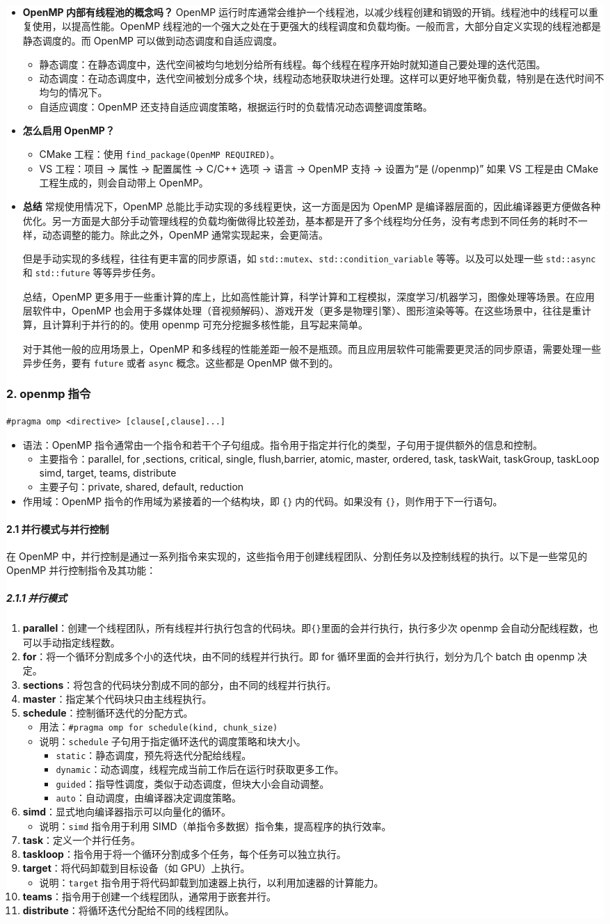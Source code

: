 * **OpenMP 内部有线程池的概念吗？** OpenMP 运行时库通常会维护一个线程池，以减少线程创建和销毁的开销。线程池中的线程可以重复使用，以提高性能。OpenMP 线程池的一个强大之处在于更强大的线程调度和负载均衡。一般而言，大部分自定义实现的线程池都是静态调度的。而 OpenMP 可以做到动态调度和自适应调度。

  - 静态调度：在静态调度中，迭代空间被均匀地划分给所有线程。每个线程在程序开始时就知道自己要处理的迭代范围。
  - 动态调度：在动态调度中，迭代空间被划分成多个块，线程动态地获取块进行处理。这样可以更好地平衡负载，特别是在迭代时间不均匀的情况下。
  - 自适应调度：OpenMP 还支持自适应调度策略，根据运行时的负载情况动态调整调度策略。

* **怎么启用 OpenMP？**

  - CMake 工程：使用 `find_package(OpenMP REQUIRED)`。
  - VS 工程：项目 -> 属性 -> 配置属性 -> C/C++ 选项 -> 语言 -> OpenMP 支持 -> 设置为“是 (/openmp)” 如果 VS 工程是由 CMake 工程生成的，则会自动带上 OpenMP。

* **总结** 常规使用情况下，OpenMP 总能比手动实现的多线程更快，这一方面是因为 OpenMP 是编译器层面的，因此编译器更方便做各种优化。另一方面是大部分手动管理线程的负载均衡做得比较差劲，基本都是开了多个线程均分任务，没有考虑到不同任务的耗时不一样，动态调整的能力。除此之外，OpenMP 通常实现起来，会更简洁。

  但是手动实现的多线程，往往有更丰富的同步原语，如 `std::mutex`、`std::condition_variable` 等等。以及可以处理一些 `std::async` 和 `std::future` 等等异步任务。

  总结，OpenMP 更多用于一些重计算的库上，比如高性能计算，科学计算和工程模拟，深度学习/机器学习，图像处理等场景。在应用层软件中，OpenMP 也会用于多媒体处理（音视频解码）、游戏开发（更多是物理引擎）、图形渲染等等。在这些场景中，往往是重计算，且计算利于并行的的。使用 openmp 可充分挖掘多核性能，且写起来简单。

  对于其他一般的应用场景上，OpenMP 和多线程的性能差距一般不是瓶颈。而且应用层软件可能需要更灵活的同步原语，需要处理一些异步任务，要有 `future` 或者 `async` 概念。这些都是 OpenMP 做不到的。

### 2. openmp 指令

`#pragma omp <directive> [clause[,clause]...]`

- 语法：OpenMP 指令通常由一个指令和若干个子句组成。指令用于指定并行化的类型，子句用于提供额外的信息和控制。
  - 主要指令：parallel, for ,sections, critical, single, flush,barrier, atomic, master, ordered, task, taskWait, taskGroup, taskLoop simd, target, teams, distribute
  - 主要子句：private, shared, default, reduction
- 作用域：OpenMP 指令的作用域为紧接着的一个结构块，即 `{}` 内的代码。如果没有 `{}`，则作用于下一行语句。

#### 2.1 并行模式与并行控制

在 OpenMP 中，并行控制是通过一系列指令来实现的，这些指令用于创建线程团队、分割任务以及控制线程的执行。以下是一些常见的 OpenMP 并行控制指令及其功能：

##### 2.1.1 并行模式

1. **parallel**：创建一个线程团队，所有线程并行执行包含的代码块。即`{}`里面的会并行执行，执行多少次 openmp 会自动分配线程数，也可以手动指定线程数。
2. **for**：将一个循环分割成多个小的迭代块，由不同的线程并行执行。即 for 循环里面的会并行执行，划分为几个 batch 由 openmp 决定。
3. **sections**：将包含的代码块分割成不同的部分，由不同的线程并行执行。
4. **master**：指定某个代码块只由主线程执行。
5. **schedule**：控制循环迭代的分配方式。
   - 用法：`#pragma omp for schedule(kind, chunk_size)`
   - 说明：`schedule` 子句用于指定循环迭代的调度策略和块大小。
     - `static`：静态调度，预先将迭代分配给线程。
     - `dynamic`：动态调度，线程完成当前工作后在运行时获取更多工作。
     - `guided`：指导性调度，类似于动态调度，但块大小会自动调整。
     - `auto`：自动调度，由编译器决定调度策略。
6. **simd**：显式地向编译器指示可以向量化的循环。
   - 说明：`simd` 指令用于利用 SIMD（单指令多数据）指令集，提高程序的执行效率。
7. **task**：定义一个并行任务。
8. **taskloop**：指令用于将一个循环分割成多个任务，每个任务可以独立执行。
9. **target**：将代码卸载到目标设备（如 GPU）上执行。
   - 说明：`target` 指令用于将代码卸载到加速器上执行，以利用加速器的计算能力。
10. **teams**：指令用于创建一个线程团队，通常用于嵌套并行。
11. **distribute**：将循环迭代分配给不同的线程团队。
